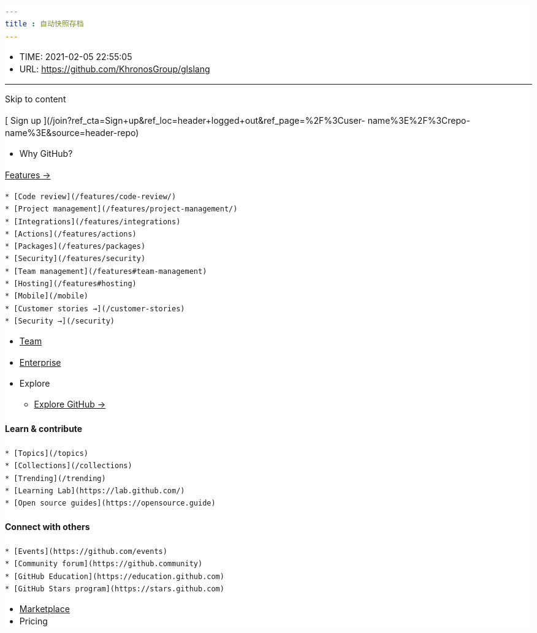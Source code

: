 ```yaml
---
title : 自动快照存档
---
```


* TIME: 2021-02-05 22:55:05
* URL: <https://github.com/KhronosGroup/glslang>

-----

Skip to content

[ ](https://github.com/)

[ Sign up
](/join?ref_cta=Sign+up&ref_loc=header+logged+out&ref_page=%2F%3Cuser-
name%3E%2F%3Crepo-name%3E&source=header-repo)

  * Why GitHub? 

[Features →](/features)

    * [Code review](/features/code-review/)
    * [Project management](/features/project-management/)
    * [Integrations](/features/integrations)
    * [Actions](/features/actions)
    * [Packages](/features/packages)
    * [Security](/features/security)
    * [Team management](/features#team-management)
    * [Hosting](/features#hosting)
    * [Mobile](/mobile)
    * [Customer stories →](/customer-stories)
    * [Security →](/security)

  * [Team](/team)
  * [Enterprise](/enterprise)
  * Explore 

    * [Explore GitHub →](/explore)

#### Learn & contribute

    * [Topics](/topics)
    * [Collections](/collections)
    * [Trending](/trending)
    * [Learning Lab](https://lab.github.com/)
    * [Open source guides](https://opensource.guide)

#### Connect with others

    * [Events](https://github.com/events)
    * [Community forum](https://github.community)
    * [GitHub Education](https://education.github.com)
    * [GitHub Stars program](https://stars.github.com)

  * [Marketplace](/marketplace)
  * Pricing 
